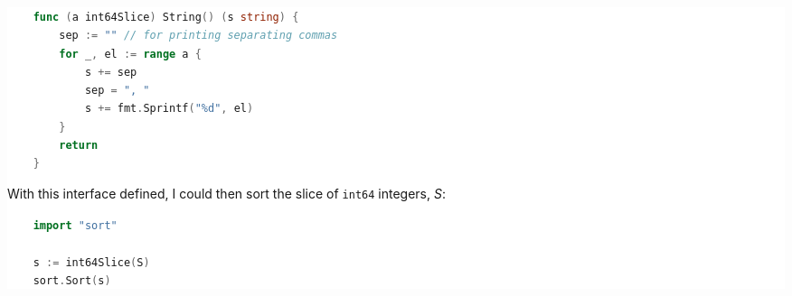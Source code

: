 ```go
    func (a int64Slice) String() (s string) {
        sep := "" // for printing separating commas
        for _, el := range a {
            s += sep
            sep = ", "
            s += fmt.Sprintf("%d", el)
        }
        return
    }
```

With this interface defined, I could then sort the slice of `int64` integers, ${S}$:

```go
    import "sort"

	s := int64Slice(S)
	sort.Sort(s)
```


